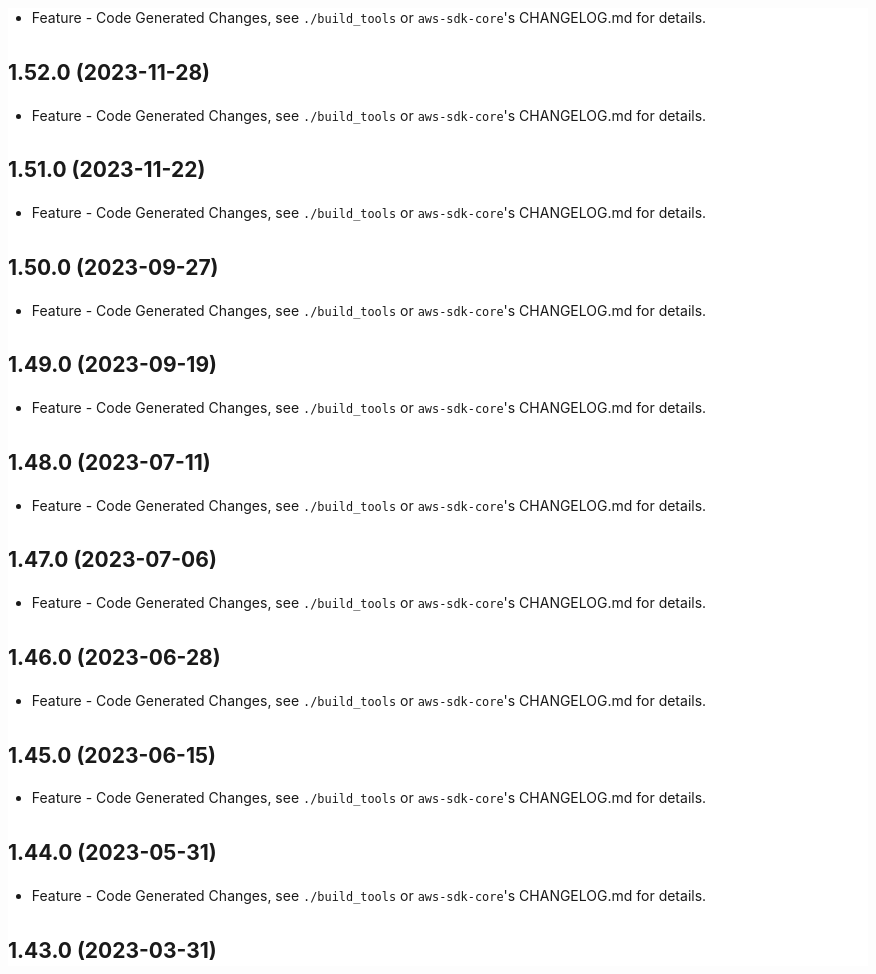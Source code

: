 * Feature - Code Generated Changes, see `./build_tools` or `aws-sdk-core`'s CHANGELOG.md for details.

1.52.0 (2023-11-28)
------------------

* Feature - Code Generated Changes, see `./build_tools` or `aws-sdk-core`'s CHANGELOG.md for details.

1.51.0 (2023-11-22)
------------------

* Feature - Code Generated Changes, see `./build_tools` or `aws-sdk-core`'s CHANGELOG.md for details.

1.50.0 (2023-09-27)
------------------

* Feature - Code Generated Changes, see `./build_tools` or `aws-sdk-core`'s CHANGELOG.md for details.

1.49.0 (2023-09-19)
------------------

* Feature - Code Generated Changes, see `./build_tools` or `aws-sdk-core`'s CHANGELOG.md for details.

1.48.0 (2023-07-11)
------------------

* Feature - Code Generated Changes, see `./build_tools` or `aws-sdk-core`'s CHANGELOG.md for details.

1.47.0 (2023-07-06)
------------------

* Feature - Code Generated Changes, see `./build_tools` or `aws-sdk-core`'s CHANGELOG.md for details.

1.46.0 (2023-06-28)
------------------

* Feature - Code Generated Changes, see `./build_tools` or `aws-sdk-core`'s CHANGELOG.md for details.

1.45.0 (2023-06-15)
------------------

* Feature - Code Generated Changes, see `./build_tools` or `aws-sdk-core`'s CHANGELOG.md for details.

1.44.0 (2023-05-31)
------------------

* Feature - Code Generated Changes, see `./build_tools` or `aws-sdk-core`'s CHANGELOG.md for details.

1.43.0 (2023-03-31)
------------------
